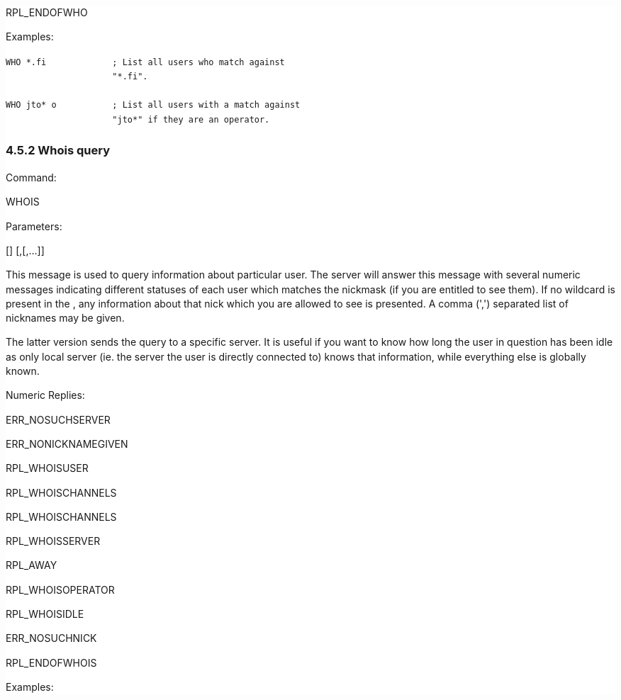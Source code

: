 RPL_ENDOFWHO

Examples:

    
    
    WHO *.fi             ; List all users who match against
                         "*.fi".
    
    WHO jto* o           ; List all users with a match against
                         "jto*" if they are an operator.
    

### 4.5.2 Whois query

Command:

WHOIS

Parameters:

[<server>] <nickmask>[,<nickmask>[,...]]

This message is used to query information about particular user. The server
will answer this message with several numeric messages indicating different
statuses of each user which matches the nickmask (if you are entitled to see
them). If no wildcard is present in the <nickmask>, any information about that
nick which you are allowed to see is presented. A comma (',') separated list
of nicknames may be given.

The latter version sends the query to a specific server. It is useful if you
want to know how long the user in question has been idle as only local server
(ie. the server the user is directly connected to) knows that information,
while everything else is globally known.

Numeric Replies:

ERR_NOSUCHSERVER

ERR_NONICKNAMEGIVEN

RPL_WHOISUSER

RPL_WHOISCHANNELS

RPL_WHOISCHANNELS

RPL_WHOISSERVER

RPL_AWAY

RPL_WHOISOPERATOR

RPL_WHOISIDLE

ERR_NOSUCHNICK

RPL_ENDOFWHOIS

Examples:

    
    